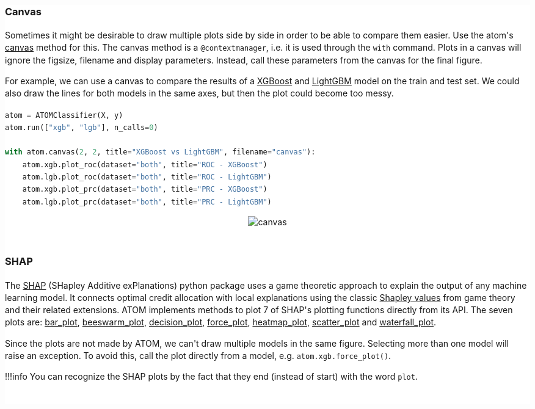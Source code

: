 ### Canvas

Sometimes it might be desirable to draw multiple plots side by side in order
to be able to compare them easier. Use the atom's [canvas](../API/ATOM/atomclassifier/#canvas)
method for this. The canvas method is a `@contextmanager`, i.e. it is
used through the `with` command. Plots in a canvas will ignore the
figsize, filename and display parameters. Instead, call these parameters
from the canvas for the final figure.

For example, we can use a canvas to compare the results of a [XGBoost](../API/models/xgb)
and [LightGBM](../API/models/lgb) model on the train and test set. We
could also draw the lines for both models in the same axes, but then
the plot could become too messy.

```python
atom = ATOMClassifier(X, y)
atom.run(["xgb", "lgb"], n_calls=0)

with atom.canvas(2, 2, title="XGBoost vs LightGBM", filename="canvas"):
    atom.xgb.plot_roc(dataset="both", title="ROC - XGBoost")
    atom.lgb.plot_roc(dataset="both", title="ROC - LightGBM")
    atom.xgb.plot_prc(dataset="both", title="PRC - XGBoost")
    atom.lgb.plot_prc(dataset="both", title="PRC - LightGBM")
```
<div align="center">
    <img src="../../../img/plots/canvas.png" alt="canvas" width="1000" height="700"/>
</div>


<br>


### SHAP

The [SHAP](https://github.com/slundberg/shap) (SHapley Additive exPlanations)
python package uses a game theoretic approach to explain the output of
any machine learning model. It connects optimal credit allocation with
local explanations using the classic [Shapley values](https://en.wikipedia.org/wiki/Shapley_value)
from game theory and their related extensions. ATOM implements methods to
plot 7 of SHAP's plotting functions directly from its API. The seven
plots are: [bar_plot](../API/plots/bar_plot), [beeswarm_plot](../API/plots/beeswarm_plot),
[decision_plot](../API/plots/decision_plot), [force_plot](../API/plots/force_plot),
[heatmap_plot](../API/plots/heatmap_plot), [scatter_plot](../API/plots/scatter_plot)
and [waterfall_plot](../API/plots/waterfall_plot).

Since the plots are not made by ATOM, we can't draw multiple models in
the same figure. Selecting more than one model will raise an exception.
To avoid this, call the plot directly from a model, e.g. `atom.xgb.force_plot()`.

!!!info
    You can recognize the SHAP plots by the fact that they end (instead
    of start) with the word `plot`.

<br>
